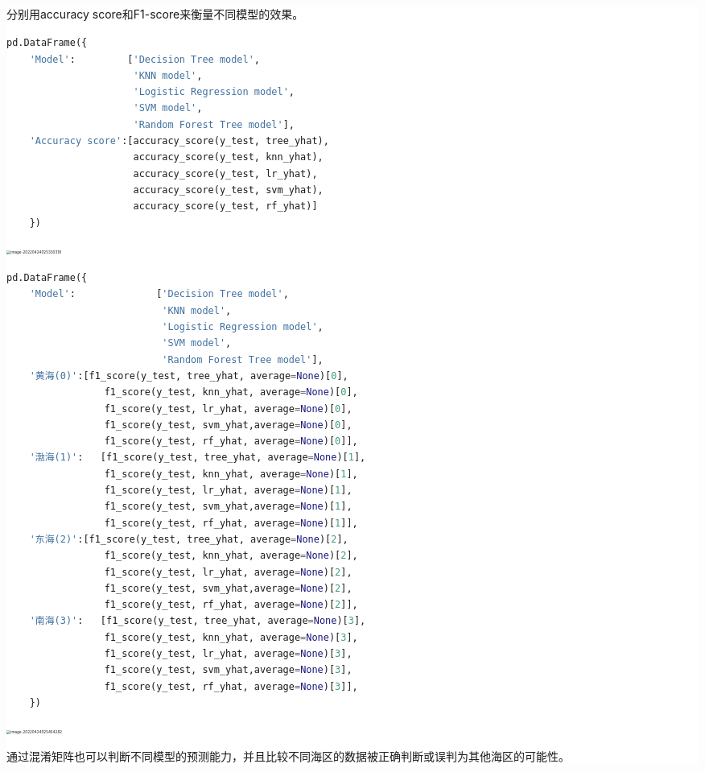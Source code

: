 分别用accuracy score和F1-score来衡量不同模型的效果。

```python
pd.DataFrame({
    'Model':         ['Decision Tree model',
                      'KNN model',
                      'Logistic Regression model',
                      'SVM model',
                      'Random Forest Tree model'],
    'Accuracy score':[accuracy_score(y_test, tree_yhat),
                      accuracy_score(y_test, knn_yhat),
                      accuracy_score(y_test, lr_yhat),
                      accuracy_score(y_test, svm_yhat),
                      accuracy_score(y_test, rf_yhat)]
    })
```

<img src="/images/image-20220424025330318.png" alt="image-20220424025330318" style="zoom: 33%;" />

```python
pd.DataFrame({
    'Model':              ['Decision Tree model',
                           'KNN model',
                           'Logistic Regression model',
                           'SVM model',
                           'Random Forest Tree model'],
    '黄海(0)':[f1_score(y_test, tree_yhat, average=None)[0],
                 f1_score(y_test, knn_yhat, average=None)[0],
                 f1_score(y_test, lr_yhat, average=None)[0],
                 f1_score(y_test, svm_yhat,average=None)[0],
                 f1_score(y_test, rf_yhat, average=None)[0]],
    '渤海(1)':   [f1_score(y_test, tree_yhat, average=None)[1],
                 f1_score(y_test, knn_yhat, average=None)[1],
                 f1_score(y_test, lr_yhat, average=None)[1],
                 f1_score(y_test, svm_yhat,average=None)[1],
                 f1_score(y_test, rf_yhat, average=None)[1]],
    '东海(2)':[f1_score(y_test, tree_yhat, average=None)[2],
                 f1_score(y_test, knn_yhat, average=None)[2],
                 f1_score(y_test, lr_yhat, average=None)[2],
                 f1_score(y_test, svm_yhat,average=None)[2],
                 f1_score(y_test, rf_yhat, average=None)[2]],
    '南海(3)':   [f1_score(y_test, tree_yhat, average=None)[3],
                 f1_score(y_test, knn_yhat, average=None)[3],
                 f1_score(y_test, lr_yhat, average=None)[3],
                 f1_score(y_test, svm_yhat,average=None)[3],
                 f1_score(y_test, rf_yhat, average=None)[3]],
    })
```

<img src="/images/image-20220424025454282.png" alt="image-20220424025454282" style="zoom: 33%;" />

通过混淆矩阵也可以判断不同模型的预测能力，并且比较不同海区的数据被正确判断或误判为其他海区的可能性。
